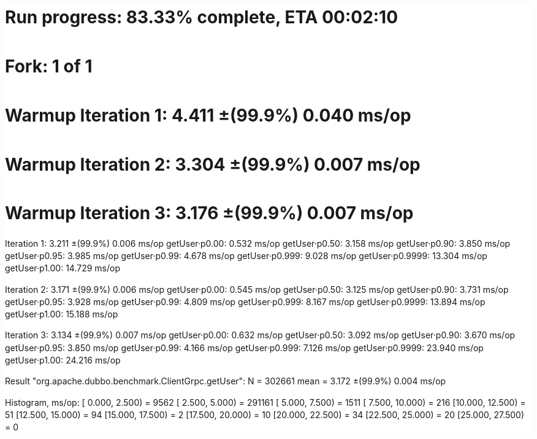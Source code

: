 # Run progress: 83.33% complete, ETA 00:02:10
# Fork: 1 of 1
# Warmup Iteration   1: 4.411 ±(99.9%) 0.040 ms/op
# Warmup Iteration   2: 3.304 ±(99.9%) 0.007 ms/op
# Warmup Iteration   3: 3.176 ±(99.9%) 0.007 ms/op
Iteration   1: 3.211 ±(99.9%) 0.006 ms/op
                 getUser·p0.00:   0.532 ms/op
                 getUser·p0.50:   3.158 ms/op
                 getUser·p0.90:   3.850 ms/op
                 getUser·p0.95:   3.985 ms/op
                 getUser·p0.99:   4.678 ms/op
                 getUser·p0.999:  9.028 ms/op
                 getUser·p0.9999: 13.304 ms/op
                 getUser·p1.00:   14.729 ms/op

Iteration   2: 3.171 ±(99.9%) 0.006 ms/op
                 getUser·p0.00:   0.545 ms/op
                 getUser·p0.50:   3.125 ms/op
                 getUser·p0.90:   3.731 ms/op
                 getUser·p0.95:   3.928 ms/op
                 getUser·p0.99:   4.809 ms/op
                 getUser·p0.999:  8.167 ms/op
                 getUser·p0.9999: 13.894 ms/op
                 getUser·p1.00:   15.188 ms/op

Iteration   3: 3.134 ±(99.9%) 0.007 ms/op
                 getUser·p0.00:   0.632 ms/op
                 getUser·p0.50:   3.092 ms/op
                 getUser·p0.90:   3.670 ms/op
                 getUser·p0.95:   3.850 ms/op
                 getUser·p0.99:   4.166 ms/op
                 getUser·p0.999:  7.126 ms/op
                 getUser·p0.9999: 23.940 ms/op
                 getUser·p1.00:   24.216 ms/op



Result "org.apache.dubbo.benchmark.ClientGrpc.getUser":
  N = 302661
  mean =      3.172 ±(99.9%) 0.004 ms/op

  Histogram, ms/op:
    [ 0.000,  2.500) = 9562 
    [ 2.500,  5.000) = 291161 
    [ 5.000,  7.500) = 1511 
    [ 7.500, 10.000) = 216 
    [10.000, 12.500) = 51 
    [12.500, 15.000) = 94 
    [15.000, 17.500) = 2 
    [17.500, 20.000) = 10 
    [20.000, 22.500) = 34 
    [22.500, 25.000) = 20 
    [25.000, 27.500) = 0 
